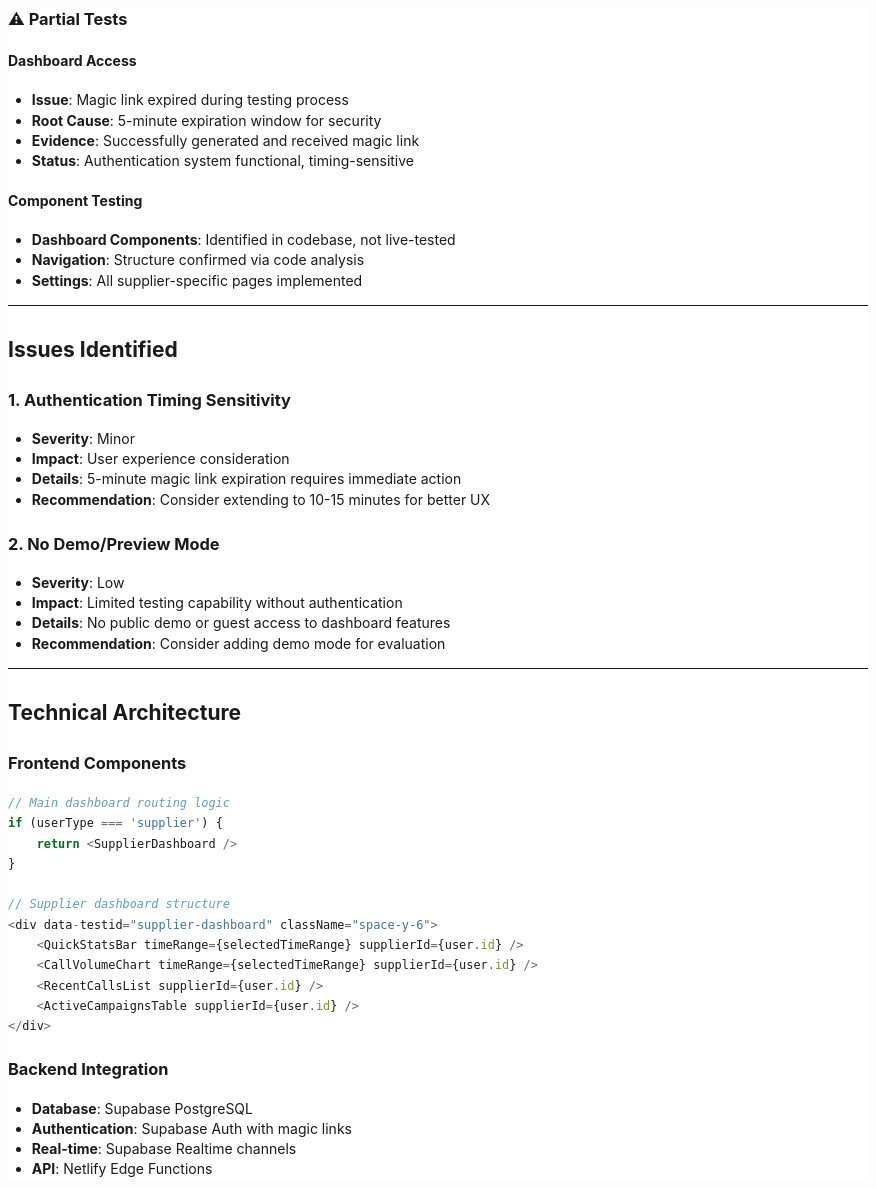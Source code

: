 ### ⚠️ Partial Tests

#### Dashboard Access
- **Issue**: Magic link expired during testing process
- **Root Cause**: 5-minute expiration window for security
- **Evidence**: Successfully generated and received magic link
- **Status**: Authentication system functional, timing-sensitive

#### Component Testing
- **Dashboard Components**: Identified in codebase, not live-tested
- **Navigation**: Structure confirmed via code analysis
- **Settings**: All supplier-specific pages implemented

---

## Issues Identified

### 1. **Authentication Timing Sensitivity** 
- **Severity**: Minor
- **Impact**: User experience consideration
- **Details**: 5-minute magic link expiration requires immediate action
- **Recommendation**: Consider extending to 10-15 minutes for better UX

### 2. **No Demo/Preview Mode**
- **Severity**: Low
- **Impact**: Limited testing capability without authentication
- **Details**: No public demo or guest access to dashboard features
- **Recommendation**: Consider adding demo mode for evaluation

---

## Technical Architecture

### Frontend Components
```typescript
// Main dashboard routing logic
if (userType === 'supplier') {
    return <SupplierDashboard />
}

// Supplier dashboard structure
<div data-testid="supplier-dashboard" className="space-y-6">
    <QuickStatsBar timeRange={selectedTimeRange} supplierId={user.id} />
    <CallVolumeChart timeRange={selectedTimeRange} supplierId={user.id} />
    <RecentCallsList supplierId={user.id} />
    <ActiveCampaignsTable supplierId={user.id} />
</div>
```

### Backend Integration
- **Database**: Supabase PostgreSQL
- **Authentication**: Supabase Auth with magic links
- **Real-time**: Supabase Realtime channels
- **API**: Netlify Edge Functions
